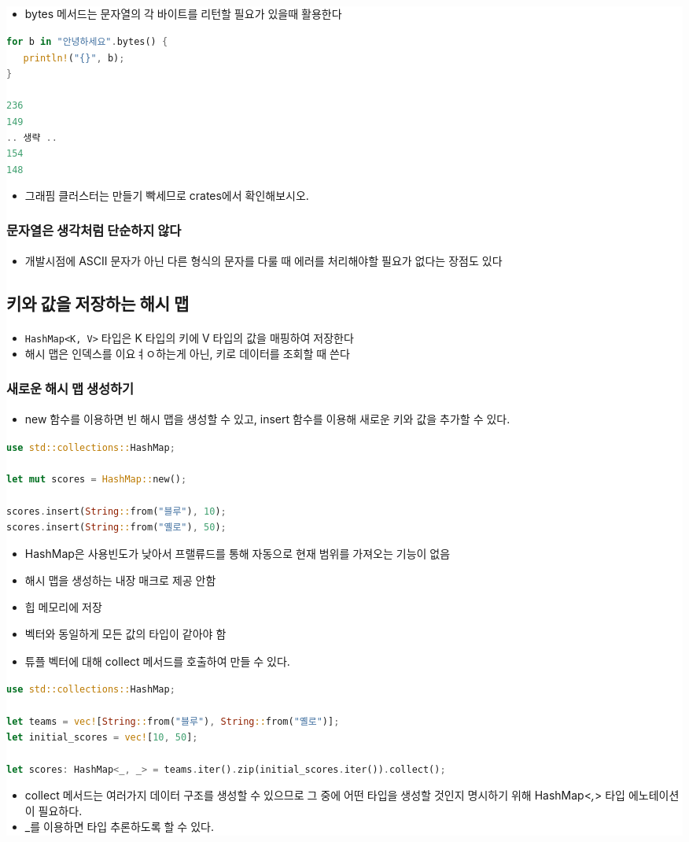 - bytes 메서드는 문자열의 각 바이트를 리턴할 필요가 있을때 활용한다

```rust
for b in "안녕하세요".bytes() {
   println!("{}", b);
}

236
149
.. 생략 ..
154
148
```

- 그래핌 클러스터는 만들기 빡세므로 crates에서 확인해보시오.

### 문자열은 생각처럼 단순하지 않다

- 개발시점에 ASCII 문자가 아닌 다른 형식의 문자를 다룰 때 에러를 처리해야할 필요가 없다는 장점도 있다

## 키와 값을 저장하는 해시 맵

- `HashMap<K, V>` 타입은 K 타입의 키에 V 타입의 값을 매핑하여 저장한다
- 해시 맵은 인덱스를 이요ㅕㅇ하는게 아닌, 키로 데이터를 조회할 때 쓴다

### 새로운 해시 맵 생성하기

- new 함수를 이용하면 빈 해시 맵을 생성할 수 있고, insert 함수를 이용해 새로운 키와 값을 추가할 수 있다.

```rust
use std::collections::HashMap;

let mut scores = HashMap::new();

scores.insert(String::from("블루"), 10);
scores.insert(String::from("옐로"), 50);
```

- HashMap은 사용빈도가 낮아서 프랠류드를 통해 자동으로 현재 범위를 가져오는 기능이 없음
- 해시 맵을 생성하는 내장 매크로 제공 안함

- 힙 메모리에 저장
- 벡터와 동일하게 모든 값의 타입이 같아야 함

- 튜플 벡터에 대해 collect 메서드를 호출하여 만들 수 있다.

```rust
use std::collections::HashMap;

let teams = vec![String::from("블루"), String::from("옐로")];
let initial_scores = vec![10, 50];

let scores: HashMap<_, _> = teams.iter().zip(initial_scores.iter()).collect();
```

- collect 메서드는 여러가지 데이터 구조를 생성할 수 있으므로 그 중에 어떤 타입을 생성할 것인지 명시하기 위해 HashMap<_,_> 타입 에노테이션이 필요하다.
- _를 이용하면 타입 추론하도록 할 수 있다.
